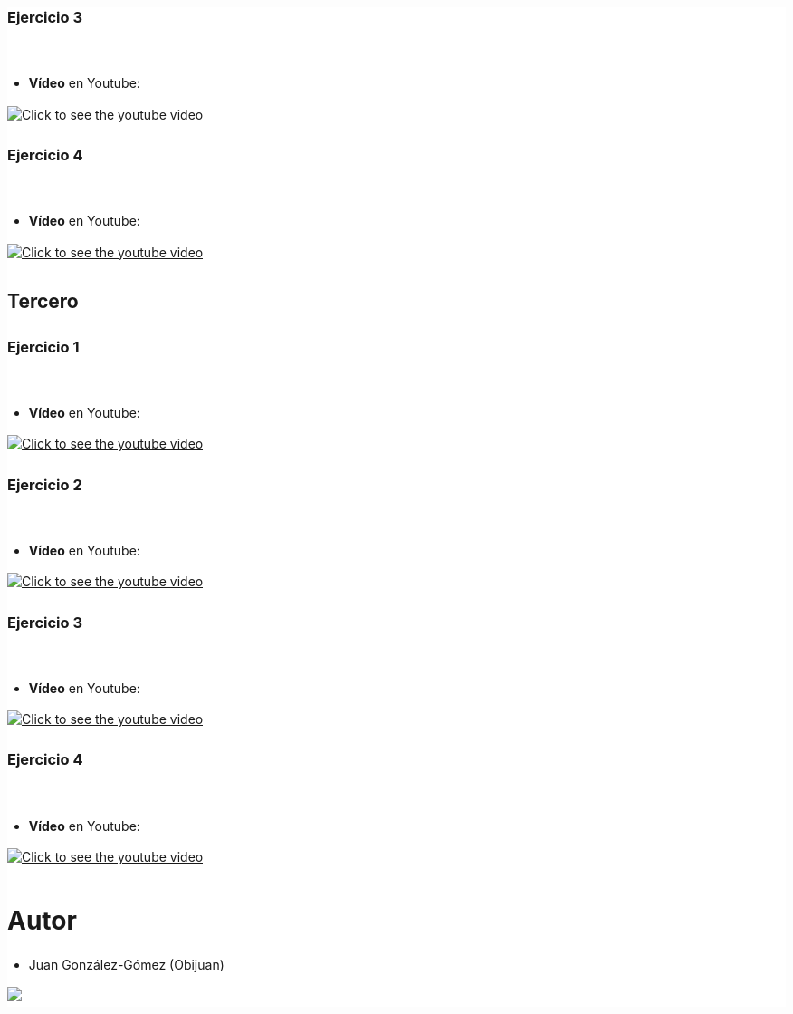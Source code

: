 ### Ejercicio 3
![]()

* **Vídeo** en Youtube:

[![Click to see the youtube video](http://img.youtube.com/vi//0.jpg)]()

### Ejercicio 4
![]()

* **Vídeo** en Youtube:

[![Click to see the youtube video](http://img.youtube.com/vi//0.jpg)]()

## Tercero

### Ejercicio 1
![]()

* **Vídeo** en Youtube:

[![Click to see the youtube video](http://img.youtube.com/vi//0.jpg)]()

### Ejercicio 2
![]()

* **Vídeo** en Youtube:

[![Click to see the youtube video](http://img.youtube.com/vi//0.jpg)]()

### Ejercicio 3
![]()

* **Vídeo** en Youtube:

[![Click to see the youtube video](http://img.youtube.com/vi//0.jpg)]()

### Ejercicio 4
![]()

* **Vídeo** en Youtube:

[![Click to see the youtube video](http://img.youtube.com/vi//0.jpg)]()


# Autor

* [Juan González-Gómez](https://github.com/Obijuan) (Obijuan)

![](https://github.com/Obijuan/digital-electronics-with-open-FPGAs-tutorial/raw/master/wiki/portada/logos-urjc-gsyc-peloto-jderobot.png)

